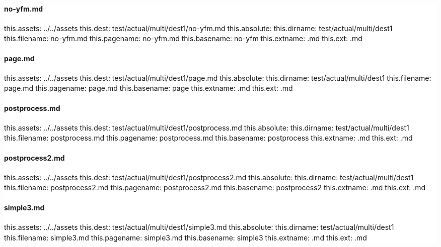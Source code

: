 #### no-yfm.md
this.assets:   ../../assets
this.dest:     test/actual/multi/dest1/no-yfm.md
this.absolute:
this.dirname:  test/actual/multi/dest1
this.filename: no-yfm.md
this.pagename: no-yfm.md
this.basename: no-yfm
this.extname:  .md
this.ext:      .md

#### page.md
this.assets:   ../../assets
this.dest:     test/actual/multi/dest1/page.md
this.absolute:
this.dirname:  test/actual/multi/dest1
this.filename: page.md
this.pagename: page.md
this.basename: page
this.extname:  .md
this.ext:      .md

#### postprocess.md
this.assets:   ../../assets
this.dest:     test/actual/multi/dest1/postprocess.md
this.absolute:
this.dirname:  test/actual/multi/dest1
this.filename: postprocess.md
this.pagename: postprocess.md
this.basename: postprocess
this.extname:  .md
this.ext:      .md

#### postprocess2.md
this.assets:   ../../assets
this.dest:     test/actual/multi/dest1/postprocess2.md
this.absolute:
this.dirname:  test/actual/multi/dest1
this.filename: postprocess2.md
this.pagename: postprocess2.md
this.basename: postprocess2
this.extname:  .md
this.ext:      .md

#### simple3.md
this.assets:   ../../assets
this.dest:     test/actual/multi/dest1/simple3.md
this.absolute:
this.dirname:  test/actual/multi/dest1
this.filename: simple3.md
this.pagename: simple3.md
this.basename: simple3
this.extname:  .md
this.ext:      .md
